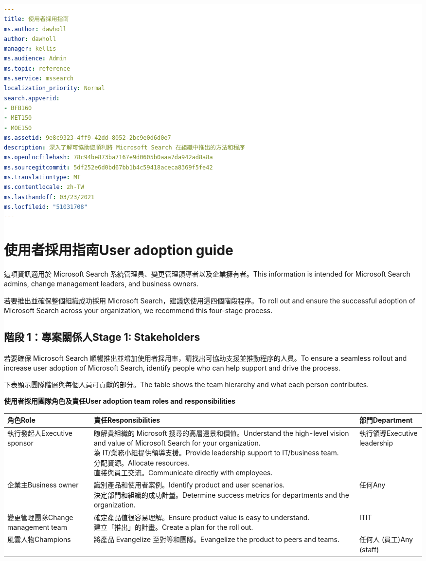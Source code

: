 ```yaml
---
title: 使用者採用指南
ms.author: dawholl
author: dawholl
manager: kellis
ms.audience: Admin
ms.topic: reference
ms.service: mssearch
localization_priority: Normal
search.appverid:
- BFB160
- MET150
- MOE150
ms.assetid: 9e8c9323-4ff9-42dd-8052-2bc9e0d6d0e7
description: 深入了解可協助您順利將 Microsoft Search 在組織中推出的方法和程序
ms.openlocfilehash: 78c94be873ba7167e9d0605b0aaa7da942ad8a8a
ms.sourcegitcommit: 5df252e6d0bd67bb1b4c59418aceca8369f5fe42
ms.translationtype: MT
ms.contentlocale: zh-TW
ms.lasthandoff: 03/23/2021
ms.locfileid: "51031708"
---
```

# <a name="user-adoption-guide"></a><span data-ttu-id="c0880-103">使用者採用指南</span><span class="sxs-lookup"><span data-stu-id="c0880-103">User adoption guide</span></span>

<span data-ttu-id="c0880-104">這項資訊適用於 Microsoft Search 系統管理員、變更管理領導者以及企業擁有者。</span><span class="sxs-lookup"><span data-stu-id="c0880-104">This information is intended for Microsoft Search admins, change management leaders, and business owners.</span></span>
  
<span data-ttu-id="c0880-105">若要推出並確保整個組織成功採用 Microsoft Search，建議您使用這四個階段程序。</span><span class="sxs-lookup"><span data-stu-id="c0880-105">To roll out and ensure the successful adoption of Microsoft Search across your organization, we recommend this four-stage process.</span></span>
  
## <a name="stage-1-stakeholders"></a><span data-ttu-id="c0880-106">階段 1：專案關係人</span><span class="sxs-lookup"><span data-stu-id="c0880-106">Stage 1: Stakeholders</span></span>

<span data-ttu-id="c0880-107">若要確保 Microsoft Search 順暢推出並增加使用者採用率，請找出可協助支援並推動程序的人員。</span><span class="sxs-lookup"><span data-stu-id="c0880-107">To ensure a seamless rollout and increase user adoption of Microsoft Search, identify people who can help support and drive the process.</span></span>
  
<span data-ttu-id="c0880-108">下表顯示團隊階層與每個人員可貢獻的部分。</span><span class="sxs-lookup"><span data-stu-id="c0880-108">The table shows the team hierarchy and what each person contributes.</span></span> 
  
 <span data-ttu-id="c0880-109">**使用者採用團隊角色及責任**</span><span class="sxs-lookup"><span data-stu-id="c0880-109">**User adoption team roles and responsibilities**</span></span>
  
|<span data-ttu-id="c0880-110">**角色**</span><span class="sxs-lookup"><span data-stu-id="c0880-110">**Role**</span></span>|<span data-ttu-id="c0880-111">**責任**</span><span class="sxs-lookup"><span data-stu-id="c0880-111">**Responsibilities**</span></span>|<span data-ttu-id="c0880-112">**部門**</span><span class="sxs-lookup"><span data-stu-id="c0880-112">**Department**</span></span>|
|:-----|:-----|:-----|
|<span data-ttu-id="c0880-113">執行發起人</span><span class="sxs-lookup"><span data-stu-id="c0880-113">Executive sponsor</span></span>  <br/> |<span data-ttu-id="c0880-114">瞭解貴組織的 Microsoft 搜尋的高層遠景和價值。</span><span class="sxs-lookup"><span data-stu-id="c0880-114">Understand the high-level vision and value of Microsoft Search for your organization.</span></span>  <br/> <span data-ttu-id="c0880-115">為 IT/業務小組提供領導支援。</span><span class="sxs-lookup"><span data-stu-id="c0880-115">Provide leadership support to IT/business team.</span></span>  <br/> <span data-ttu-id="c0880-116">分配資源。</span><span class="sxs-lookup"><span data-stu-id="c0880-116">Allocate resources.</span></span>  <br/> <span data-ttu-id="c0880-117">直接與員工交流。</span><span class="sxs-lookup"><span data-stu-id="c0880-117">Communicate directly with employees.</span></span>  <br/> |<span data-ttu-id="c0880-118">執行領導</span><span class="sxs-lookup"><span data-stu-id="c0880-118">Executive leadership</span></span>  <br/> |
|<span data-ttu-id="c0880-119">企業主</span><span class="sxs-lookup"><span data-stu-id="c0880-119">Business owner</span></span>  <br/> |<span data-ttu-id="c0880-120">識別產品和使用者案例。</span><span class="sxs-lookup"><span data-stu-id="c0880-120">Identify product and user scenarios.</span></span>  <br/> <span data-ttu-id="c0880-121">決定部門和組織的成功計量。</span><span class="sxs-lookup"><span data-stu-id="c0880-121">Determine success metrics for departments and the organization.</span></span>  <br/> |<span data-ttu-id="c0880-122">任何</span><span class="sxs-lookup"><span data-stu-id="c0880-122">Any</span></span>  <br/> |
|<span data-ttu-id="c0880-123">變更管理團隊</span><span class="sxs-lookup"><span data-stu-id="c0880-123">Change management team</span></span>  <br/> |<span data-ttu-id="c0880-124">確定產品值很容易理解。</span><span class="sxs-lookup"><span data-stu-id="c0880-124">Ensure product value is easy to understand.</span></span>  <br/> <span data-ttu-id="c0880-125">建立「推出」的計畫。</span><span class="sxs-lookup"><span data-stu-id="c0880-125">Create a plan for the roll out.</span></span>  <br/> |<span data-ttu-id="c0880-126">IT</span><span class="sxs-lookup"><span data-stu-id="c0880-126">IT</span></span>  <br/> |
|<span data-ttu-id="c0880-127">風雲人物</span><span class="sxs-lookup"><span data-stu-id="c0880-127">Champions</span></span>  <br/> |<span data-ttu-id="c0880-128">將產品 Evangelize 至對等和團隊。</span><span class="sxs-lookup"><span data-stu-id="c0880-128">Evangelize the product to peers and teams.</span></span>  <br/> |<span data-ttu-id="c0880-129">任何人 (員工)</span><span class="sxs-lookup"><span data-stu-id="c0880-129">Any (staff)</span></span>  <br/> |
